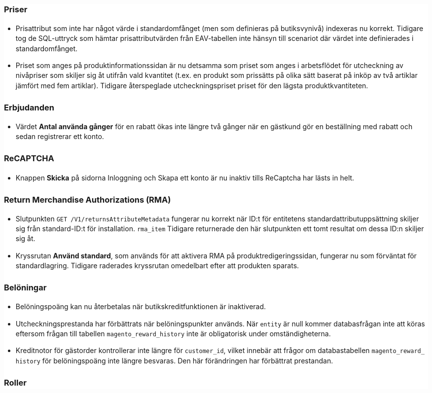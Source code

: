 ### Priser



* Prisattribut som inte har något värde i standardomfånget (men som definieras på butiksvynivå) indexeras nu korrekt. Tidigare tog de SQL-uttryck som hämtar prisattributvärden från EAV-tabellen inte hänsyn till scenariot där värdet inte definierades i standardomfånget.



* Priset som anges på produktinformationssidan är nu detsamma som priset som anges i arbetsflödet för utcheckning av nivåpriser som skiljer sig åt utifrån vald kvantitet (t.ex. en produkt som prissätts på olika sätt baserat på inköp av två artiklar jämfört med fem artiklar). Tidigare återspeglade utcheckningspriset priset för den lägsta produktkvantiteten.

### Erbjudanden



* Värdet **Antal använda gånger** för en rabatt ökas inte längre två gånger när en gästkund gör en beställning med rabatt och sedan registrerar ett konto.

### ReCAPTCHA

* Knappen **Skicka** på sidorna Inloggning och Skapa ett konto är nu inaktiv tills ReCaptcha har lästs in helt.

### Return Merchandise Authorizations (RMA)



* Slutpunkten `GET /V1/returnsAttributeMetadata` fungerar nu korrekt när ID:t för entitetens standardattributuppsättning skiljer sig från standard-ID:t för installation. `rma_item` Tidigare returnerade den här slutpunkten ett tomt resultat om dessa ID:n skiljer sig åt.



* Kryssrutan **Använd standard**, som används för att aktivera RMA på produktredigeringssidan, fungerar nu som förväntat för standardlagring. Tidigare raderades kryssrutan omedelbart efter att produkten sparats.

### Belöningar



* Belöningspoäng kan nu återbetalas när butikskreditfunktionen är inaktiverad.



* Utcheckningsprestanda har förbättrats när belöningspunkter används. När `entity` är null kommer databasfrågan inte att köras eftersom frågan till tabellen `magento_reward_history` inte är obligatorisk under omständigheterna.



* Kreditnotor för gästorder kontrollerar inte längre för `customer_id`, vilket innebär att frågor om databastabellen `magento_reward_history` för belöningspoäng inte längre besvaras. Den här förändringen har förbättrat prestandan.

### Roller
